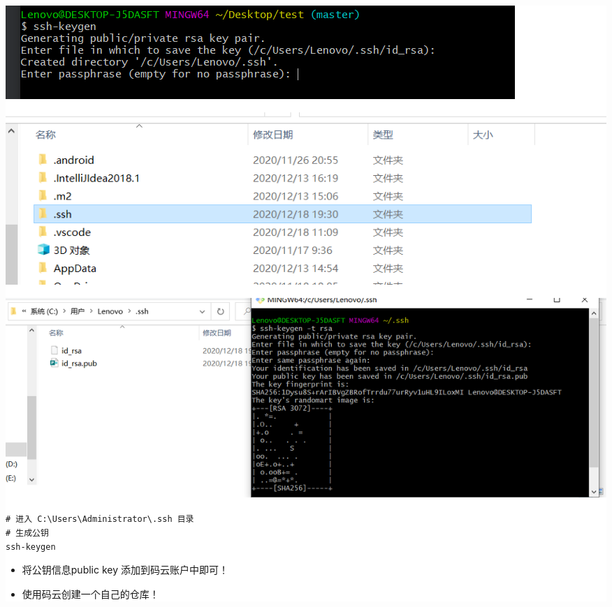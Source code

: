   ![image-20201218193044851](Git.assets\image-20201218193044851.png)

  ![image-20201218193056342](Git.assets\image-20201218193056342.png)

  ![image-20201218193156656](Git.assets\image-20201218193156656.png)

  ```
  # 进入 C:\Users\Administrator\.ssh 目录
  # 生成公钥
  ssh-keygen
  ```

+ 将公钥信息public key 添加到码云账户中即可！

+ 使用码云创建一个自己的仓库！
